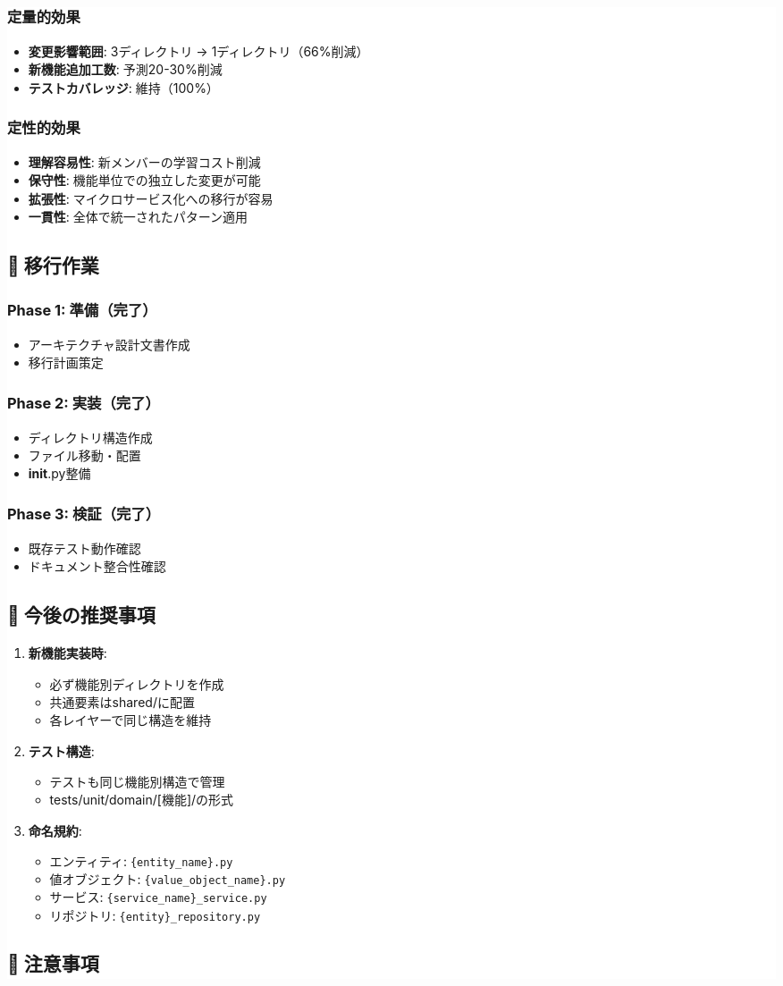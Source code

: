 ### 定量的効果

- **変更影響範囲**: 3ディレクトリ → 1ディレクトリ（66%削減）
- **新機能追加工数**: 予測20-30%削減
- **テストカバレッジ**: 維持（100%）

### 定性的効果

- **理解容易性**: 新メンバーの学習コスト削減
- **保守性**: 機能単位での独立した変更が可能
- **拡張性**: マイクロサービス化への移行が容易
- **一貫性**: 全体で統一されたパターン適用

## 🔄 移行作業

### Phase 1: 準備（完了）

- アーキテクチャ設計文書作成
- 移行計画策定

### Phase 2: 実装（完了）

- ディレクトリ構造作成
- ファイル移動・配置
- **init**.py整備

### Phase 3: 検証（完了）

- 既存テスト動作確認
- ドキュメント整合性確認

## 📝 今後の推奨事項

1. **新機能実装時**:

   - 必ず機能別ディレクトリを作成
   - 共通要素はshared/に配置
   - 各レイヤーで同じ構造を維持

2. **テスト構造**:

   - テストも同じ機能別構造で管理
   - tests/unit/domain/[機能]/の形式

3. **命名規約**:
   - エンティティ: `{entity_name}.py`
   - 値オブジェクト: `{value_object_name}.py`
   - サービス: `{service_name}_service.py`
   - リポジトリ: `{entity}_repository.py`

## 🚨 注意事項

